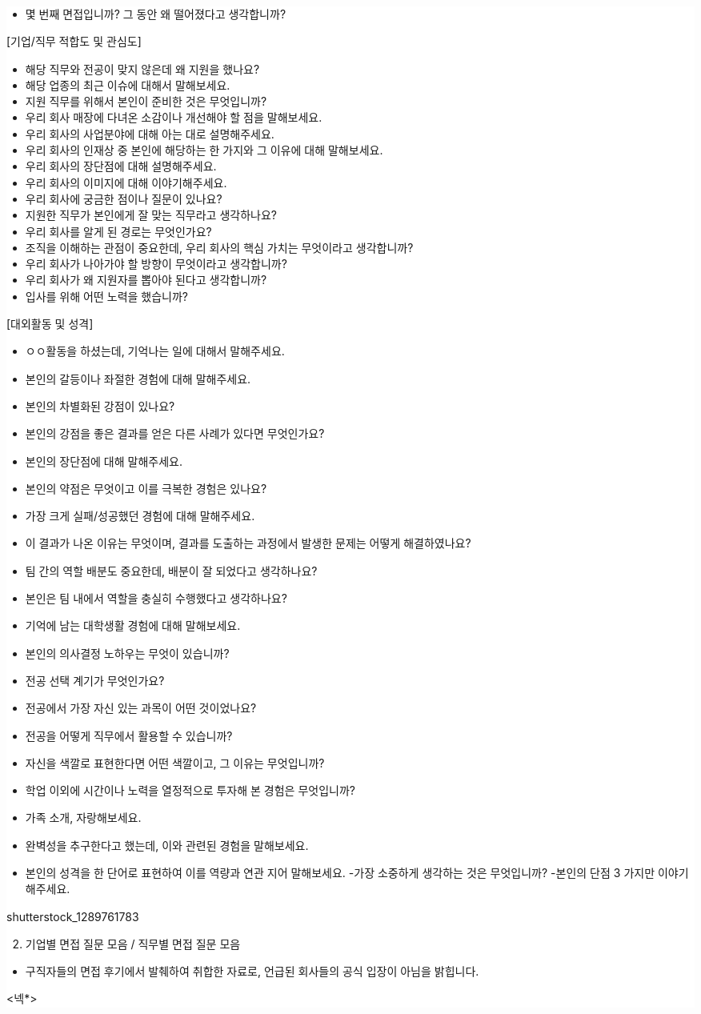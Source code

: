 -  몇 번째 면접입니까? 그 동안 왜 떨어졌다고 생각합니까?

[기업/직무 적합도 및 관심도]
- 해당 직무와 전공이 맞지 않은데 왜 지원을 했나요?
- 해당 업종의 최근 이슈에 대해서 말해보세요.
- 지원 직무를 위해서 본인이 준비한 것은 무엇입니까?
- 우리 회사 매장에 다녀온 소감이나 개선해야 할 점을 말해보세요.
- 우리 회사의 사업분야에 대해 아는 대로 설명해주세요.
- 우리 회사의 인재상 중 본인에 해당하는 한 가지와 그 이유에 대해 말해보세요.
- 우리 회사의 장단점에 대해 설명해주세요.
- 우리 회사의 이미지에 대해 이야기해주세요.
- 우리 회사에 궁금한 점이나 질문이 있나요?
- 지원한 직무가 본인에게 잘 맞는 직무라고 생각하나요?
- 우리 회사를 알게 된 경로는 무엇인가요?
- 조직을 이해하는 관점이 중요한데, 우리 회사의 핵심 가치는 무엇이라고 생각합니까?
- 우리 회사가 나아가야 할 방향이 무엇이라고 생각합니까?
- 우리 회사가 왜 지원자를 뽑아야 된다고 생각합니까?
- 입사를 위해 어떤 노력을 했습니까?

[대외활동 및 성격]
- ㅇㅇ활동을 하셨는데, 기억나는 일에 대해서 말해주세요.
- 본인의 갈등이나 좌절한 경험에 대해 말해주세요.
- 본인의 차별화된 강점이 있나요?
- 본인의 강점을 좋은 결과를 얻은 다른 사례가 있다면 무엇인가요?
- 본인의 장단점에 대해 말해주세요.
- 본인의 약점은 무엇이고 이를 극복한 경험은 있나요?
- 가장 크게 실패/성공했던 경험에 대해 말해주세요.
- 이 결과가 나온 이유는 무엇이며, 결과를 도출하는 과정에서 발생한 문제는 어떻게 해결하였나요?
- 팀 간의 역할 배분도 중요한데, 배분이 잘 되었다고 생각하나요?

- 본인은 팀 내에서 역할을 충실히 수행했다고 생각하나요?
- 기억에 남는 대학생활 경험에 대해 말해보세요.
- 본인의 의사결정 노하우는 무엇이 있습니까?
- 전공 선택 계기가 무엇인가요?
- 전공에서 가장 자신 있는 과목이 어떤 것이었나요?
- 전공을 어떻게 직무에서 활용할 수 있습니까?
- 자신을 색깔로 표현한다면 어떤 색깔이고, 그 이유는 무엇입니까?
- 학업 이외에 시간이나 노력을 열정적으로 투자해 본 경험은 무엇입니까?
- 가족 소개, 자랑해보세요.
- 완벽성을 추구한다고 했는데, 이와 관련된 경험을 말해보세요.
- 본인의 성격을 한 단어로 표현하여 이를 역량과 연관 지어 말해보세요.
-가장 소중하게 생각하는 것은 무엇입니까?
-본인의 단점 3 가지만 이야기해주세요.

 

shutterstock_1289761783

2. 기업별 면접 질문 모음 / 직무별 면접 질문 모음

* 구직자들의 면접 후기에서 발췌하여 취합한 자료로, 언급된 회사들의 공식 입장이 아님을 밝힙니다. 

 

<넥*>
